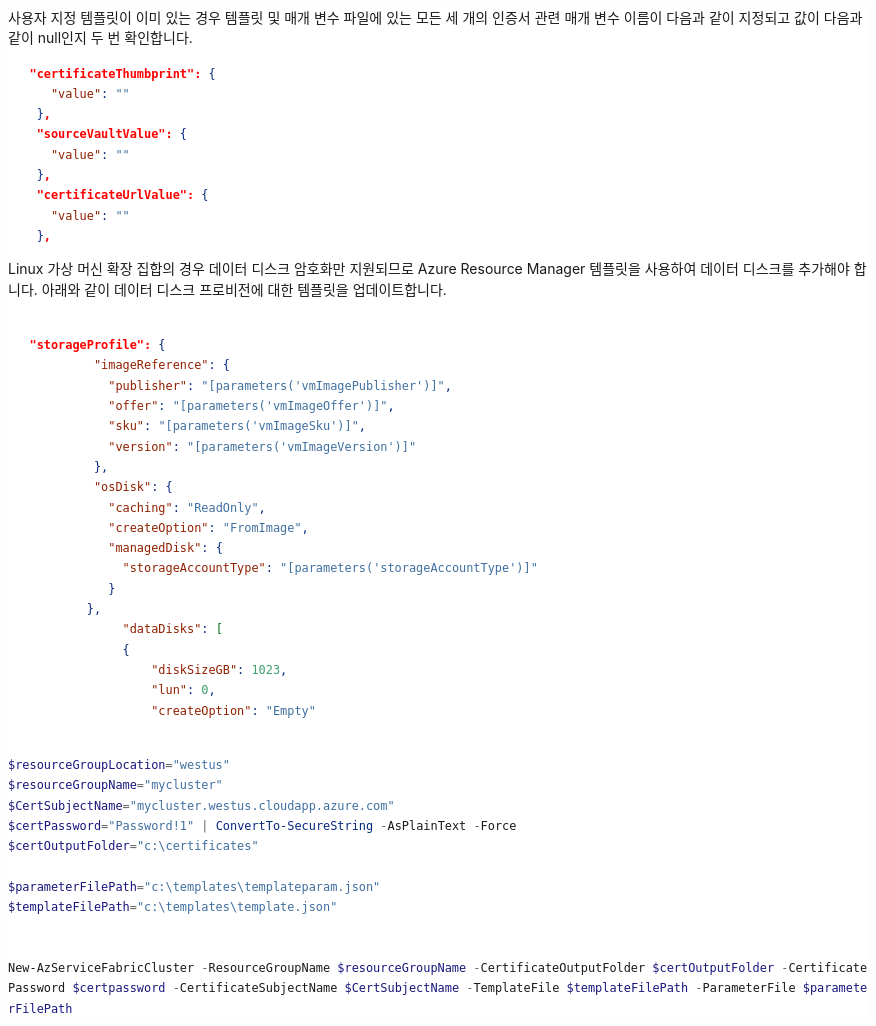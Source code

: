 사용자 지정 템플릿이 이미 있는 경우 템플릿 및 매개 변수 파일에 있는 모든 세 개의 인증서 관련 매개 변수 이름이 다음과 같이 지정되고 값이 다음과 같이 null인지 두 번 확인합니다.

```Json
   "certificateThumbprint": {
      "value": ""
    },
    "sourceVaultValue": {
      "value": ""
    },
    "certificateUrlValue": {
      "value": ""
    },
```

Linux 가상 머신 확장 집합의 경우 데이터 디스크 암호화만 지원되므로 Azure Resource Manager 템플릿을 사용하여 데이터 디스크를 추가해야 합니다. 아래와 같이 데이터 디스크 프로비전에 대한 템플릿을 업데이트합니다.

```Json
   
   "storageProfile": { 
            "imageReference": { 
              "publisher": "[parameters('vmImagePublisher')]", 
              "offer": "[parameters('vmImageOffer')]", 
              "sku": "[parameters('vmImageSku')]", 
              "version": "[parameters('vmImageVersion')]" 
            }, 
            "osDisk": { 
              "caching": "ReadOnly", 
              "createOption": "FromImage", 
              "managedDisk": { 
                "storageAccountType": "[parameters('storageAccountType')]" 
              } 
           }, 
                "dataDisks": [ 
                { 
                    "diskSizeGB": 1023, 
                    "lun": 0, 
                    "createOption": "Empty" 
   
```
 

```powershell
$resourceGroupLocation="westus"
$resourceGroupName="mycluster"
$CertSubjectName="mycluster.westus.cloudapp.azure.com"
$certPassword="Password!1" | ConvertTo-SecureString -AsPlainText -Force 
$certOutputFolder="c:\certificates"

$parameterFilePath="c:\templates\templateparam.json"
$templateFilePath="c:\templates\template.json"


New-AzServiceFabricCluster -ResourceGroupName $resourceGroupName -CertificateOutputFolder $certOutputFolder -CertificatePassword $certpassword -CertificateSubjectName $CertSubjectName -TemplateFile $templateFilePath -ParameterFile $parameterFilePath 

```
